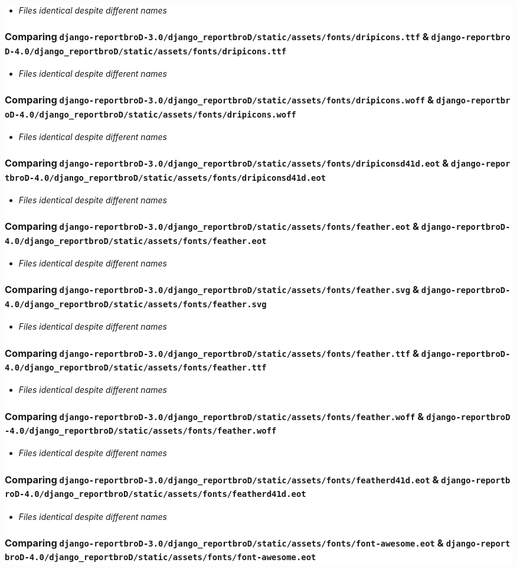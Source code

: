  * *Files identical despite different names*

### Comparing `django-reportbroD-3.0/django_reportbroD/static/assets/fonts/dripicons.ttf` & `django-reportbroD-4.0/django_reportbroD/static/assets/fonts/dripicons.ttf`

 * *Files identical despite different names*

### Comparing `django-reportbroD-3.0/django_reportbroD/static/assets/fonts/dripicons.woff` & `django-reportbroD-4.0/django_reportbroD/static/assets/fonts/dripicons.woff`

 * *Files identical despite different names*

### Comparing `django-reportbroD-3.0/django_reportbroD/static/assets/fonts/dripiconsd41d.eot` & `django-reportbroD-4.0/django_reportbroD/static/assets/fonts/dripiconsd41d.eot`

 * *Files identical despite different names*

### Comparing `django-reportbroD-3.0/django_reportbroD/static/assets/fonts/feather.eot` & `django-reportbroD-4.0/django_reportbroD/static/assets/fonts/feather.eot`

 * *Files identical despite different names*

### Comparing `django-reportbroD-3.0/django_reportbroD/static/assets/fonts/feather.svg` & `django-reportbroD-4.0/django_reportbroD/static/assets/fonts/feather.svg`

 * *Files identical despite different names*

### Comparing `django-reportbroD-3.0/django_reportbroD/static/assets/fonts/feather.ttf` & `django-reportbroD-4.0/django_reportbroD/static/assets/fonts/feather.ttf`

 * *Files identical despite different names*

### Comparing `django-reportbroD-3.0/django_reportbroD/static/assets/fonts/feather.woff` & `django-reportbroD-4.0/django_reportbroD/static/assets/fonts/feather.woff`

 * *Files identical despite different names*

### Comparing `django-reportbroD-3.0/django_reportbroD/static/assets/fonts/featherd41d.eot` & `django-reportbroD-4.0/django_reportbroD/static/assets/fonts/featherd41d.eot`

 * *Files identical despite different names*

### Comparing `django-reportbroD-3.0/django_reportbroD/static/assets/fonts/font-awesome.eot` & `django-reportbroD-4.0/django_reportbroD/static/assets/fonts/font-awesome.eot`
